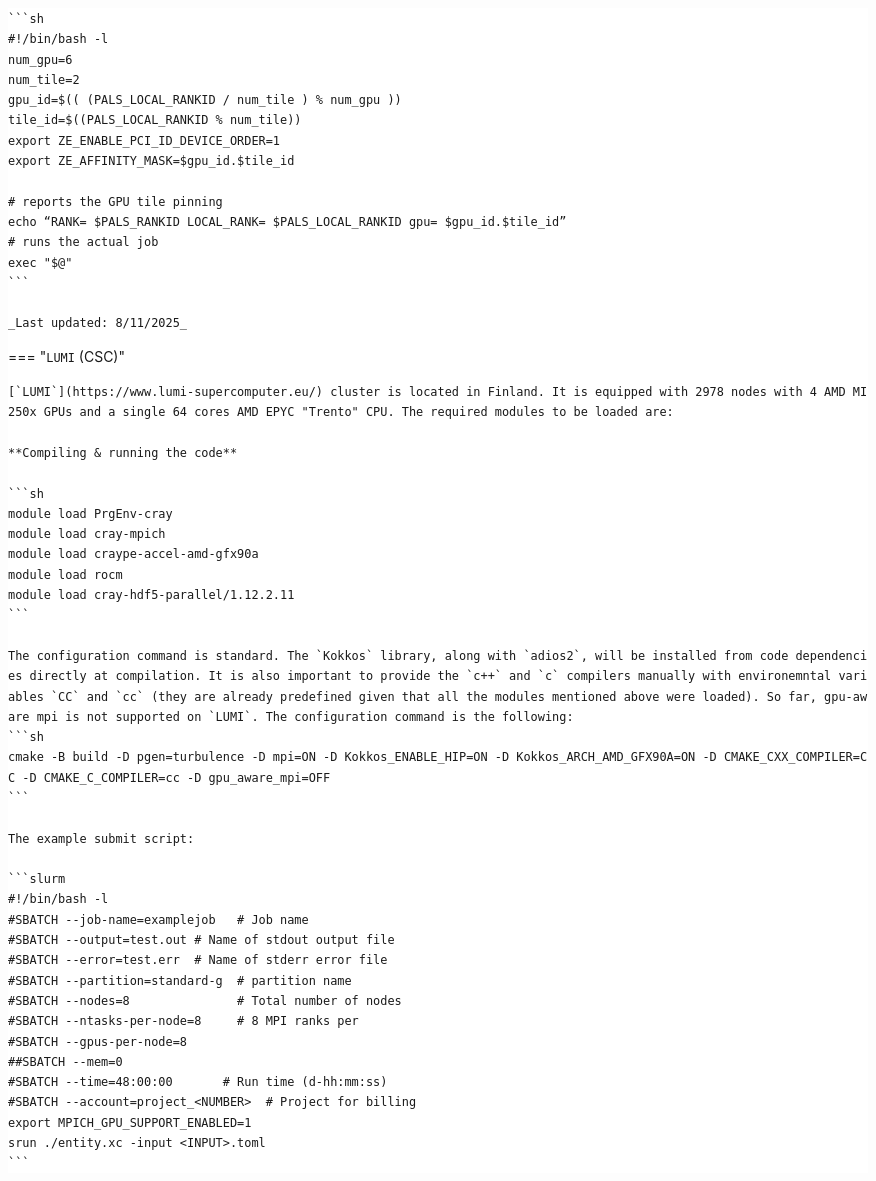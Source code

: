     ```sh
    #!/bin/bash -l
    num_gpu=6
    num_tile=2
    gpu_id=$(( (PALS_LOCAL_RANKID / num_tile ) % num_gpu ))
    tile_id=$((PALS_LOCAL_RANKID % num_tile))
    export ZE_ENABLE_PCI_ID_DEVICE_ORDER=1
    export ZE_AFFINITY_MASK=$gpu_id.$tile_id

    # reports the GPU tile pinning
    echo “RANK= $PALS_RANKID LOCAL_RANK= $PALS_LOCAL_RANKID gpu= $gpu_id.$tile_id”
    # runs the actual job
    exec "$@"
    ```

    _Last updated: 8/11/2025_

=== "`LUMI` (CSC)"

    [`LUMI`](https://www.lumi-supercomputer.eu/) cluster is located in Finland. It is equipped with 2978 nodes with 4 AMD MI250x GPUs and a single 64 cores AMD EPYC "Trento" CPU. The required modules to be loaded are:

    **Compiling & running the code**

    ```sh
    module load PrgEnv-cray
    module load cray-mpich
    module load craype-accel-amd-gfx90a
    module load rocm
    module load cray-hdf5-parallel/1.12.2.11
    ``` 

    The configuration command is standard. The `Kokkos` library, along with `adios2`, will be installed from code dependencies directly at compilation. It is also important to provide the `c++` and `c` compilers manually with environemntal variables `CC` and `cc` (they are already predefined given that all the modules mentioned above were loaded). So far, gpu-aware mpi is not supported on `LUMI`. The configuration command is the following:
    ```sh
    cmake -B build -D pgen=turbulence -D mpi=ON -D Kokkos_ENABLE_HIP=ON -D Kokkos_ARCH_AMD_GFX90A=ON -D CMAKE_CXX_COMPILER=CC -D CMAKE_C_COMPILER=cc -D gpu_aware_mpi=OFF
    ``` 

    The example submit script:

    ```slurm
    #!/bin/bash -l
    #SBATCH --job-name=examplejob   # Job name
    #SBATCH --output=test.out # Name of stdout output file
    #SBATCH --error=test.err  # Name of stderr error file
    #SBATCH --partition=standard-g  # partition name
    #SBATCH --nodes=8               # Total number of nodes 
    #SBATCH --ntasks-per-node=8     # 8 MPI ranks per
    #SBATCH --gpus-per-node=8
    ##SBATCH --mem=0
    #SBATCH --time=48:00:00       # Run time (d-hh:mm:ss)
    #SBATCH --account=project_<NUMBER>  # Project for billing
    export MPICH_GPU_SUPPORT_ENABLED=1
    srun ./entity.xc -input <INPUT>.toml
    ```
